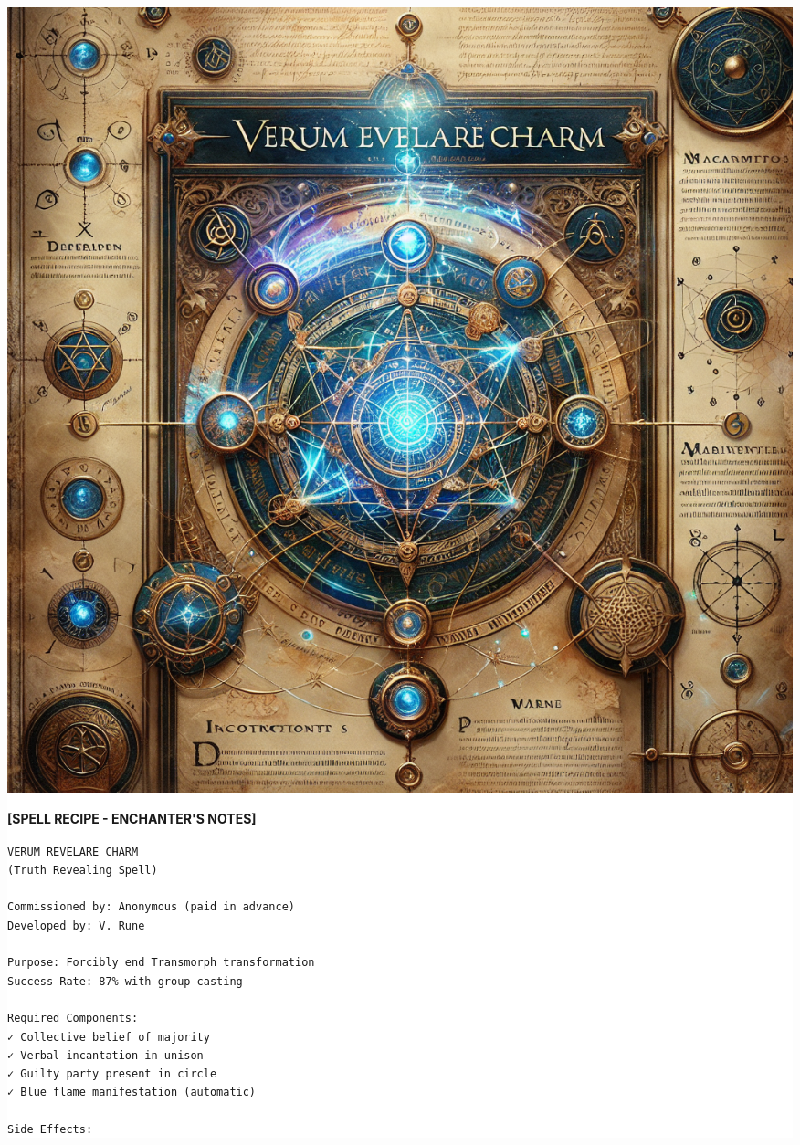 ![Unmasking Spell](evidence_images/C4_unmasking_spell.png)

**[SPELL RECIPE - ENCHANTER'S NOTES]**

```
VERUM REVELARE CHARM
(Truth Revealing Spell)

Commissioned by: Anonymous (paid in advance)
Developed by: V. Rune

Purpose: Forcibly end Transmorph transformation
Success Rate: 87% with group casting

Required Components:
✓ Collective belief of majority
✓ Verbal incantation in unison
✓ Guilty party present in circle
✓ Blue flame manifestation (automatic)

Side Effects:
```